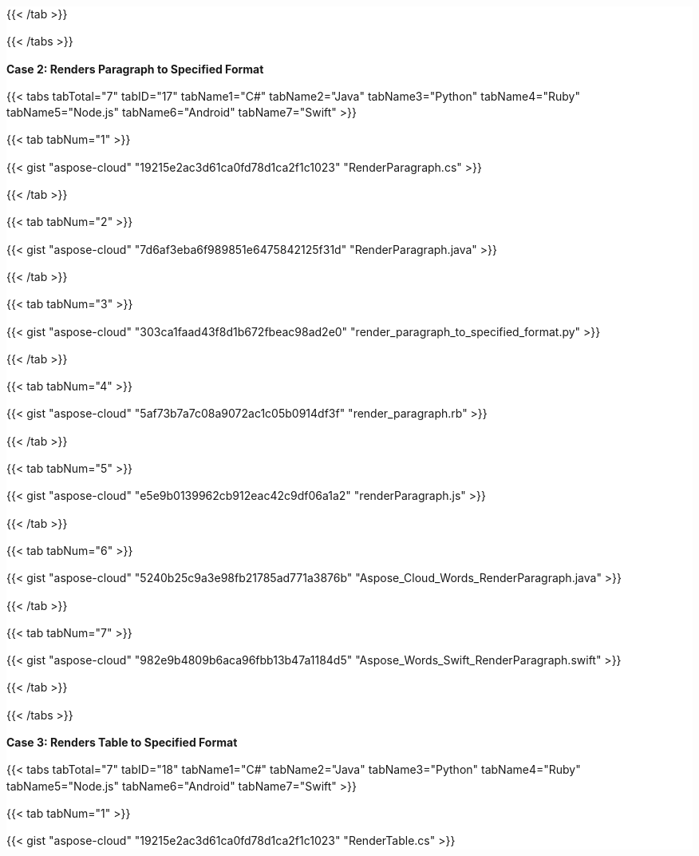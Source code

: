 {{< /tab >}}

{{< /tabs >}}

**Case 2: Renders Paragraph to Specified Format**

{{< tabs tabTotal="7" tabID="17" tabName1="C#" tabName2="Java" tabName3="Python" tabName4="Ruby" tabName5="Node.js" tabName6="Android" tabName7="Swift" >}}

{{< tab tabNum="1" >}}

{{< gist "aspose-cloud" "19215e2ac3d61ca0fd78d1ca2f1c1023" "RenderParagraph.cs" >}}

{{< /tab >}}

{{< tab tabNum="2" >}}

{{< gist "aspose-cloud" "7d6af3eba6f989851e6475842125f31d" "RenderParagraph.java" >}}

{{< /tab >}}

{{< tab tabNum="3" >}}

{{< gist "aspose-cloud" "303ca1faad43f8d1b672fbeac98ad2e0" "render\_paragraph\_to\_specified\_format.py" >}}

{{< /tab >}}

{{< tab tabNum="4" >}}

{{< gist "aspose-cloud" "5af73b7a7c08a9072ac1c05b0914df3f" "render\_paragraph.rb" >}}

{{< /tab >}}

{{< tab tabNum="5" >}}

{{< gist "aspose-cloud" "e5e9b0139962cb912eac42c9df06a1a2" "renderParagraph.js" >}}

{{< /tab >}}

{{< tab tabNum="6" >}}

{{< gist "aspose-cloud" "5240b25c9a3e98fb21785ad771a3876b" "Aspose\_Cloud\_Words\_RenderParagraph.java" >}}

{{< /tab >}}

{{< tab tabNum="7" >}}

{{< gist "aspose-cloud" "982e9b4809b6aca96fbb13b47a1184d5" "Aspose\_Words\_Swift\_RenderParagraph.swift" >}}

{{< /tab >}}

{{< /tabs >}}

**Case 3: Renders Table to Specified Format**

{{< tabs tabTotal="7" tabID="18" tabName1="C#" tabName2="Java" tabName3="Python" tabName4="Ruby" tabName5="Node.js" tabName6="Android" tabName7="Swift" >}}

{{< tab tabNum="1" >}}

{{< gist "aspose-cloud" "19215e2ac3d61ca0fd78d1ca2f1c1023" "RenderTable.cs" >}}
